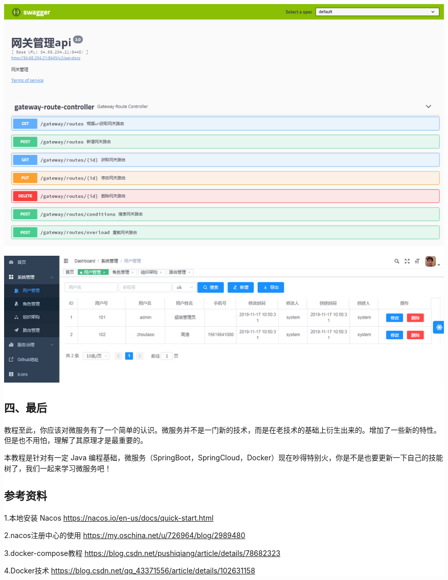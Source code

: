 ![1574087585375](./images/6.png)

![1574087652673](./images/7.png)

## 四、最后

教程至此，你应该对微服务有了一个简单的认识。微服务并不是一门新的技术，而是在老技术的基础上衍生出来的。增加了一些新的特性。但是也不用怕，理解了其原理才是最重要的。

本教程是针对有一定 Java 编程基础，微服务（SpringBoot，SpringCloud，Docker）现在吵得特别火，你是不是也要更新一下自己的技能树了，我们一起来学习微服务吧！

## 参考资料

1.本地安装 Nacos <https://nacos.io/en-us/docs/quick-start.html> 

2.nacos注册中心的使用 <https://my.oschina.net/u/726964/blog/2989480> 

3.docker-compose教程 <https://blog.csdn.net/pushiqiang/article/details/78682323> 

4.Docker技术 <https://blog.csdn.net/qq_43371556/article/details/102631158> 

